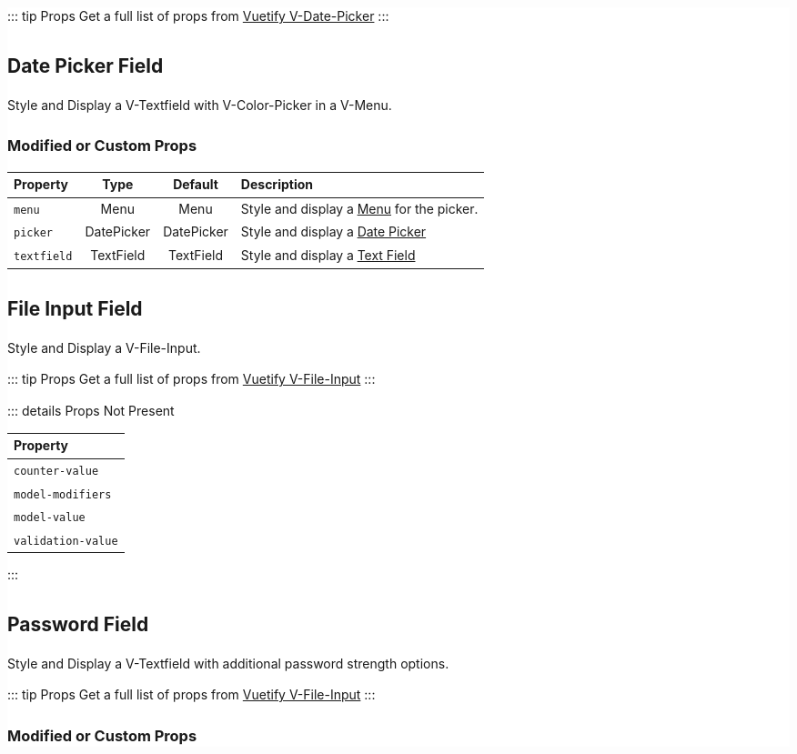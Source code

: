 ::: tip Props
Get a full list of props from [Vuetify V-Date-Picker](https://vuetifyjs.com/en/components/date-pickers/)
:::


## Date Picker Field

Style and Display a V-Textfield with V-Color-Picker in a V-Menu.

### Modified or Custom Props

| Property    |    Type    |  Default   | Description                                                 |
|:------------|:----------:|:----------:|:------------------------------------------------------------|
| `menu`      |    Menu    |    Menu    | Style and display a [Menu](./elements#menu) for the picker. |
| `picker`    | DatePicker | DatePicker | Style and display a [Date Picker](#date-picker)             |
| `textfield` | TextField  | TextField  | Style and display a [Text Field](#text-field)               |


## File Input Field

Style and Display a V-File-Input.

::: tip Props
Get a full list of props from [Vuetify V-File-Input](https://vuetifyjs.com/en/components/file-inputs/)
:::

::: details Props Not Present

| Property           |
|:-------------------|
| `counter-value`    |
| `model-modifiers`  |
| `model-value`      |
| `validation-value` |
:::

## Password Field

Style and Display a V-Textfield with additional password strength options.

::: tip Props
Get a full list of props from [Vuetify V-File-Input](https://vuetifyjs.com/en/components/file-inputs/)
:::

### Modified or Custom Props
